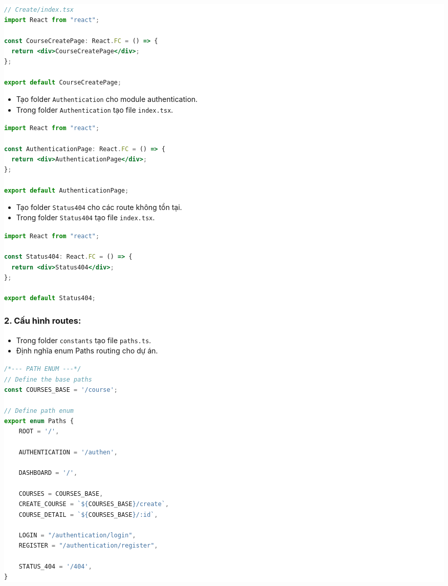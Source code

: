 ```jsx
// Create/index.tsx
import React from "react";

const CourseCreatePage: React.FC = () => {
  return <div>CourseCreatePage</div>;
};

export default CourseCreatePage;
```

- Tạo folder `Authentication` cho module authentication.
- Trong folder `Authentication` tạo file `index.tsx`.

```jsx
import React from "react";

const AuthenticationPage: React.FC = () => {
  return <div>AuthenticationPage</div>;
};

export default AuthenticationPage;
```

- Tạo folder `Status404` cho các route không tồn tại.
- Trong folder `Status404` tạo file `index.tsx`.

```jsx
import React from "react";

const Status404: React.FC = () => {
  return <div>Status404</div>;
};

export default Status404;
```

### 2. Cấu hình routes:

- Trong folder `constants` tạo file `paths.ts`.
- Định nghĩa enum Paths routing cho dự án.

```jsx
/*--- PATH ENUM ---*/
// Define the base paths
const COURSES_BASE = '/course';

// Define path enum
export enum Paths {
    ROOT = '/',

    AUTHENTICATION = '/authen',

    DASHBOARD = '/',

    COURSES = COURSES_BASE,
    CREATE_COURSE = `${COURSES_BASE}/create`,
    COURSE_DETAIL = `${COURSES_BASE}/:id`,

    LOGIN = "/authentication/login",
    REGISTER = "/authentication/register",

    STATUS_404 = '/404',
}
```
